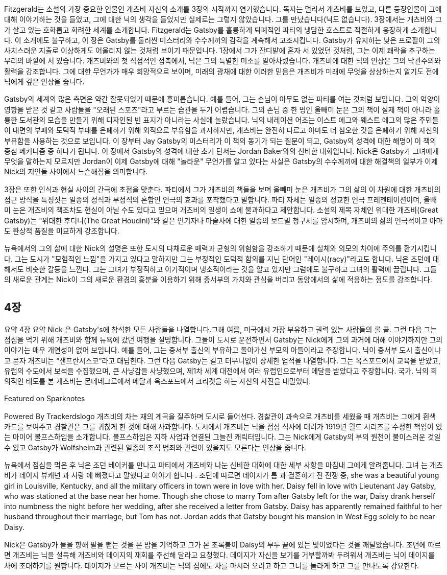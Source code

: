 Fitzgerald는 소설의 가장 중요한 인물인 개츠비 자신의 소개를 3장의 시작까지 연기했습니다. 독자는 멀리서 개츠비를 보았고, 다른 등장인물이 그에 대해 이야기하는 것을 들었고, 그에 대한 닉의 생각을 들었지만 실제로는 그렇지 않았습니다. 그를 만났습니다(닉도 없습니다). 3장에서는 개츠비와 그가 살고 있는 호화롭고 화려한 세계를 소개합니다. Fitzgerald는 Gatsby를 훌륭하게 퇴폐적인 파티의 냉담한 호스트로 적절하게 웅장하게 소개합니다. 이 소개에도 불구하고, 이 장은 Gatsby를 둘러싼 미스터리와 수수께끼의 감각을 계속해서 고조시킵니다. Gatsby가 유지하는 낮은 프로필이 그의 사치스러운 지출로 이상하게도 어울리지 않는 것처럼 보이기 때문입니다. 1장에서 그가 잔디밭에 혼자 서 있었던 것처럼, 그는 이제 쾌락을 추구하는 무리의 바깥에 서 있습니다. 개츠비와의 첫 직접적인 접촉에서, 닉은 그의 특별한 미소를 알아차렸습니다. 개츠비에 대한 닉의 인상은 그의 낙관주의와 활력을 강조합니다. 그에 대한 무언가가 매우 희망적으로 보이며, 미래의 광채에 대한 이러한 믿음은 개츠비가 미래에 무엇을 상상하는지 알기도 전에 닉에게 깊은 인상을 줍니다.

Gatsby의 세계의 많은 측면은 약간 잘못되었기 때문에 흥미롭습니다. 예를 들어, 그는 손님이 아무도 없는 파티를 여는 것처럼 보입니다. 그의 억양이 영향을 받은 것 같고 사람들을 "오래된 스포츠"라고 부르는 습관을 두기 어렵습니다. 그의 손님 중 한 명인 올빼미 눈은 그의 책이 실제 책이 아니라 훌륭한 도서관의 모습을 만들기 위해 디자인된 빈 표지가 아니라는 사실에 놀랐습니다. 닉의 내레이션 어조는 이스트 에그와 웨스트 에그의 많은 주민들이 내면의 부패와 도덕적 부패를 은폐하기 위해 외적으로 부유함을 과시하지만, 개츠비는 완전히 다르고 아마도 더 심오한 것을 은폐하기 위해 자신의 부유함을 사용하는 것으로 보입니다. 이 장부터 Jay Gatsby의 미스터리가 이 책의 동기가 되는 질문이 되고, Gatsby의 성격에 대한 해명이 이 책의 중심 메커니즘 중 하나가 됩니다. 이 장에서 Gatsby의 성격에 대한 초기 단서는 Jordan Baker와의 신비한 대화입니다. Nick은 Gatsby가 그녀에게 무엇을 말하는지 모르지만 Jordan이 이제 Gatsby에 대해 "놀라운" 무언가를 알고 있다는 사실은 Gatsby의 수수께끼에 대한 해결책의 일부가 이제 Nick의 지인들 사이에서 느슨해짐을 의미합니다.

3장은 또한 인식과 현실 사이의 간극에 초점을 맞춘다. 파티에서 그가 개츠비의 책들을 보며 올빼미 눈은 개츠비가 그의 삶의 이 차원에 대한 개츠비의 접근 방식을 특징짓는 일종의 정직과 부정직의 혼합인 연극의 효과를 포착했다고 말합니다. 파티 자체는 일종의 정교한 연극 프레젠테이션이며, 올빼미 눈은 개츠비의 책조차도 현실이 아닐 수도 있다고 믿으며 개츠비의 일생이 쇼에 불과하다고 제안합니다. 소설의 제목 자체인 위대한 개츠비(Great Gatsby)는 "위대한 후디니(The Great Houdini)"와 같은 연기자나 마술사에 대한 일종의 보드빌 청구서를 암시하며, 개츠비의 삶의 연극적이고 아마도 환상적 품질을 미묘하게 강조합니다.

뉴욕에서의 그의 삶에 대한 Nick의 설명은 또한 도시의 다채로운 매력과 균형의 위험함을 강조하기 때문에 실체와 외모의 차이에 주의를 환기시킵니다. 그는 도시가 "모험적인 느낌"을 가지고 있다고 말하지만 그는 부정적인 도덕적 함의를 지닌 단어인 "레이시(racy)"라고도 합니다. 닉은 조던에 대해서도 비슷한 갈등을 느낀다. 그는 그녀가 부정직하고 이기적이며 냉소적이라는 것을 알고 있지만 그럼에도 불구하고 그녀의 활력에 끌립니다. 그들의 새로운 관계는 Nick이 그의 새로운 환경의 흥분을 이용하기 위해 중서부의 가치와 관심을 버리고 동양에서의 삶에 적응하는 정도를 강조합니다.




## 4장
요약 4장
요약
Nick 은 Gatsby's에 참석한 모든 사람들을 나열합니다.그해 여름, 미국에서 가장 부유하고 권력 있는 사람들의 롤 콜. 그런 다음 그는 점심을 먹기 위해 개츠비와 함께 뉴욕에 갔던 여행을 설명합니다. 그들이 도시로 운전하면서 Gatsby는 Nick에게 그의 과거에 대해 이야기하지만 그의 이야기는 매우 개연성이 없어 보입니다. 예를 들어, 그는 중서부 출신의 부유하고 돌아가신 부모의 아들이라고 주장합니다. 닉이 중서부 도시 출신이냐고 묻자 개츠비는 “샌프란시스코”라고 대답한다. 그런 다음 Gatsby는 길고 터무니없이 상세한 업적을 나열합니다. 그는 옥스포드에서 교육을 받았고, 유럽의 수도에서 보석을 수집했으며, 큰 사냥감을 사냥했으며, 제1차 세계 대전에서 여러 유럽인으로부터 메달을 받았다고 주장합니다. 국가. 닉의 회의적인 태도를 본 개츠비는 몬테네그로에서 메달과 옥스포드에서 크리켓을 하는 자신의 사진을 내밀었다.

Featured on Sparknotes
 
Powered By Trackerdslogo
개츠비의 차는 재의 계곡을 질주하며 도시로 들어선다. 경찰관이 과속으로 개츠비를 세웠을 때 개츠비는 그에게 흰색 카드를 보여주고 경찰관은 그를 귀찮게 한 것에 대해 사과합니다. 도시에서 개츠비는 닉을 점심 식사에 데려가 1919년 월드 시리즈를 수정한 책임이 있는 마이어 볼프스하임을 소개합니다. 볼프스하임은 지하 사업과 연결된 그늘진 캐릭터입니다. 그는 Nick에게 Gatsby의 부의 원천이 불미스러운 것일 수 있고 Gatsby가 Wolfsheim과 관련된 일종의 조직 범죄와 관련이 있을지도 모른다는 인상을 줍니다.

뉴욕에서 점심을 먹은 후 닉은 조던 베이커를 만나고 파티에서 개츠비와 나눈 신비한 대화에 대한 세부 사항을 마침내 그에게 알려줍니다. 그녀 는 개츠비가 데이지 뷰캐넌 과 사랑 에 빠졌다고 말했다고 이야기 합니다 . 조던에 따르면 데이지가 톰 과 결혼하기 전 전쟁 중, she was a beautiful young girl in Louisville, Kentucky, and all the military officers in town were in love with her. Daisy fell in love with Lieutenant Jay Gatsby, who was stationed at the base near her home. Though she chose to marry Tom after Gatsby left for the war, Daisy drank herself into numbness the night before her wedding, after she received a letter from Gatsby. Daisy has apparently remained faithful to her husband throughout their marriage, but Tom has not. Jordan adds that Gatsby bought his mansion in West Egg solely to be near Daisy.

Nick은 Gatsby가 물을 향해 팔을 뻗는 것을 본 밤을 기억하고 그가 본 초록불이 Daisy의 부두 끝에 있는 빛이었다는 것을 깨달았습니다. 조던에 따르면 개츠비는 닉을 설득해 개츠비와 데이지의 재회를 주선해 달라고 요청했다. 데이지가 자신을 보기를 거부할까봐 두려워서 개츠비는 닉이 데이지를 차에 초대하기를 원합니다. 데이지가 모르는 사이 개츠비는 닉의 집에도 차를 마시러 오려고 하고 그녀를 놀라게 하고 그를 만나도록 강요한다.
